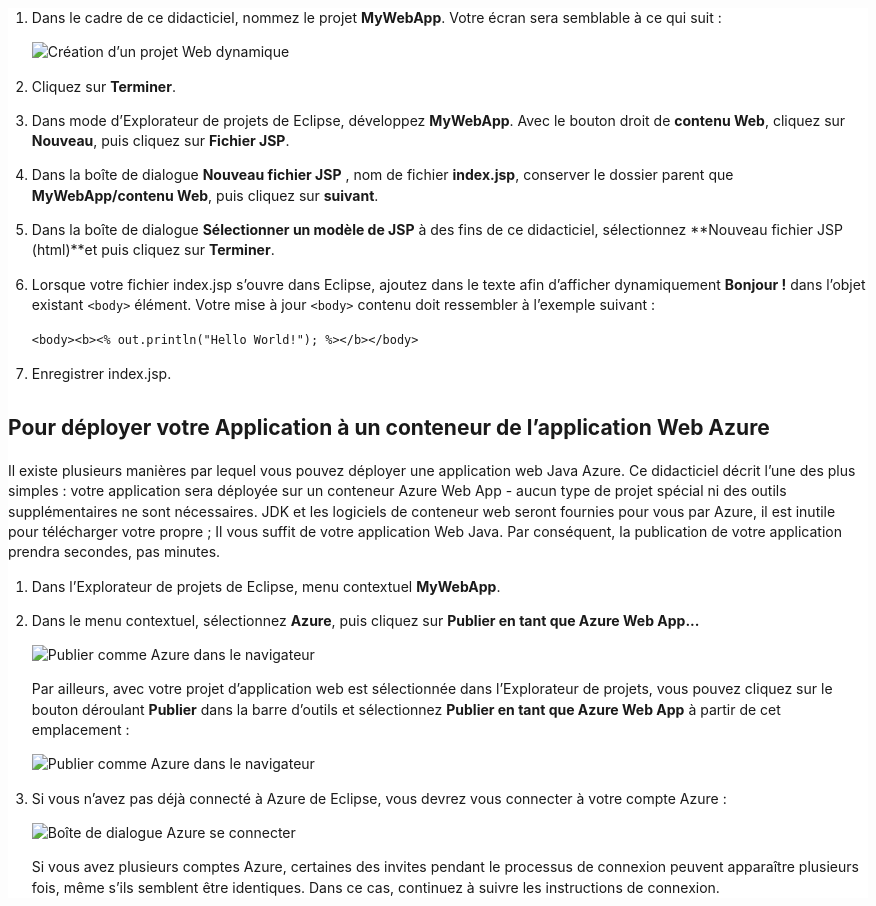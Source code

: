 1. Dans le cadre de ce didacticiel, nommez le projet **MyWebApp**. Votre écran sera semblable à ce qui suit :

    ![Création d’un projet Web dynamique][02]

1. Cliquez sur **Terminer**.

1. Dans mode d’Explorateur de projets de Eclipse, développez **MyWebApp**. Avec le bouton droit de **contenu Web**, cliquez sur **Nouveau**, puis cliquez sur **Fichier JSP**.

1. Dans la boîte de dialogue **Nouveau fichier JSP** , nom de fichier **index.jsp**, conserver le dossier parent que **MyWebApp/contenu Web**, puis cliquez sur **suivant**.

1. Dans la boîte de dialogue **Sélectionner un modèle de JSP** à des fins de ce didacticiel, sélectionnez **Nouveau fichier JSP (html)**et puis cliquez sur **Terminer**.

1. Lorsque votre fichier index.jsp s’ouvre dans Eclipse, ajoutez dans le texte afin d’afficher dynamiquement **Bonjour !** dans l’objet existant `<body>` élément. Votre mise à jour `<body>` contenu doit ressembler à l’exemple suivant :

    `<body><b><% out.println("Hello World!"); %></b></body>` 

1. Enregistrer index.jsp.

## <a name="to-deploy-your-application-to-an-azure-web-app-container"></a>Pour déployer votre Application à un conteneur de l’application Web Azure

Il existe plusieurs manières par lequel vous pouvez déployer une application web Java Azure. Ce didacticiel décrit l’une des plus simples : votre application sera déployée sur un conteneur Azure Web App - aucun type de projet spécial ni des outils supplémentaires ne sont nécessaires. JDK et les logiciels de conteneur web seront fournies pour vous par Azure, il est inutile pour télécharger votre propre ; Il vous suffit de votre application Web Java. Par conséquent, la publication de votre application prendra secondes, pas minutes.

1. Dans l’Explorateur de projets de Eclipse, menu contextuel **MyWebApp**.

1. Dans le menu contextuel, sélectionnez **Azure**, puis cliquez sur **Publier en tant que Azure Web App...**

    ![Publier comme Azure dans le navigateur][03]
   
    Par ailleurs, avec votre projet d’application web est sélectionnée dans l’Explorateur de projets, vous pouvez cliquez sur le bouton déroulant **Publier** dans la barre d’outils et sélectionnez **Publier en tant que Azure Web App** à partir de cet emplacement :
   
    ![Publier comme Azure dans le navigateur][14]
   
1. Si vous n’avez pas déjà connecté à Azure de Eclipse, vous devrez vous connecter à votre compte Azure :

    ![Boîte de dialogue Azure se connecter][04]
   
    Si vous avez plusieurs comptes Azure, certaines des invites pendant le processus de connexion peuvent apparaître plusieurs fois, même s’ils semblent être identiques. Dans ce cas, continuez à suivre les instructions de connexion.


[Kit de ressources Azure pour Éclipse]: ../azure-toolkit-for-eclipse.md
[Kit de ressources Azure pour IntelliJ]: ../azure-toolkit-for-intellij.md
[Create a Hello World Web App for Azure in Eclipse]: ./app-service-web-eclipse-create-hello-world-web-app.md
[Créer une application Hello World Web pour Azure dans IntelliJ]: ./app-service-web-intellij-create-hello-world-web-app.md
[Installez le Kit de ressources de Azure pour Éclipse]: ../azure-toolkit-for-eclipse-installation.md
[Installez le Kit de ressources de Azure pour IntelliJ]: ../azure-toolkit-for-intellij-installation.md
[Quelles sont les nouveautés dans la boîte à outils Azure pour Éclipse]: ../azure-toolkit-for-eclipse-whats-new.md
[Quelles sont les nouveautés dans la boîte à outils Azure pour IntelliJ]: ../azure-toolkit-for-intellij-whats-new.md
[Centre de développement Java Azure]: https://azure.microsoft.com/develop/java/
[Vue d’ensemble des applications Web]: ./app-service-web-overview.md
[01]: ./media/app-service-web-eclipse-create-hello-world-web-app/01-Web-Page.png
[02]: ./media/app-service-web-eclipse-create-hello-world-web-app/02-Dynamic-Web-Project.png
[03]: ./media/app-service-web-eclipse-create-hello-world-web-app/03-Context-Menu.png
[04]: ./media/app-service-web-eclipse-create-hello-world-web-app/04-Log-In-Dialog.png
[05]: ./media/app-service-web-eclipse-create-hello-world-web-app/05-Manage-Subscriptions-Dialog.png
[06]: ./media/app-service-web-eclipse-create-hello-world-web-app/06-Deploy-To-Azure-Web-Container.png
[07a]: ./media/app-service-web-eclipse-create-hello-world-web-app/07a-New-Web-App-Container-Dialog.png
[07b]: ./media/app-service-web-eclipse-create-hello-world-web-app/07b-New-Web-App-Container-Dialog.png
[08]: ./media/app-service-web-eclipse-create-hello-world-web-app/08-New-Resource-Group-Dialog.png
[09]: ./media/app-service-web-eclipse-create-hello-world-web-app/09-New-Service-Plan-Dialog.png
[10]: ./media/app-service-web-eclipse-create-hello-world-web-app/10-Completed-Web-App-Container-Dialog.png
[11]: ./media/app-service-web-eclipse-create-hello-world-web-app/11-Completed-Deploy-Dialog.png
[12]: ./media/app-service-web-eclipse-create-hello-world-web-app/12-Activity-Log-View.png
[13]: ./media/app-service-web-eclipse-create-hello-world-web-app/13-Azure-Explorer-Web-App.png
[14]: ./media/app-service-web-eclipse-create-hello-world-web-app/14-publishDropdownButton.png
[15]: ./media/app-service-web-eclipse-create-hello-world-web-app/15-New-Azure-Web-Container.png